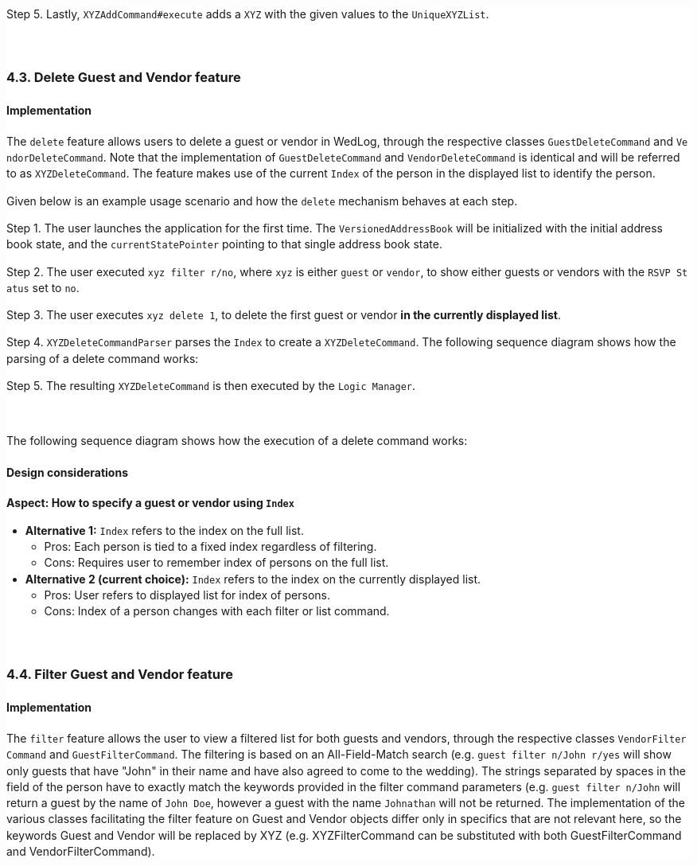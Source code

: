 <puml src="diagrams/AddParseSequenceDiagramRef.puml" alt="AddParseSequenceDiagramRef" />

Step 5. Lastly, `XYZAddCommand#execute` adds a `XYZ` with the given values to the `UniqueXYZList`.
<puml src="diagrams/AddExecuteSequenceDiagram.puml" alt="AddExecuteSequenceDiagram" />

<br>

### 4.3. Delete Guest and Vendor feature

#### Implementation

The `delete` feature allows users to delete a guest or vendor in WedLog, through the respective classes `GuestDeleteCommand` and `VendorDeleteCommand`. Note that the implementation of `GuestDeleteCommand` and `VendorDeleteCommand` is identical and will be referred to as `XYZDeleteCommand`. The feature makes use of the current `Index` of the person in the displayed list to identify the person.

Given below is an example usage scenario and how the `delete` mechanism behaves at each step.

Step 1. The user launches the application for the first time. The `VersionedAddressBook` will be initialized with the initial address book state, and the `currentStatePointer` pointing to that single address book state.

Step 2. The user executed `xyz filter r/no`, where `xyz` is either `guest` or `vendor`, to show either guests or vendors with the `RSVP Status` set to `no`.

Step 3. The user executes `xyz delete 1`, to delete the first guest or vendor **in the currently displayed list**.

Step 4. `XYZDeleteCommandParser` parses the `Index` to create a `XYZDeleteCommand`. The following sequence diagram shows how the parsing of a delete command works:

<puml src="diagrams/DeleteParseSequenceDiagram.puml" alt="DeleteParseSequenceDiagram" />


Step 5. The resulting `XYZDeleteCommand` is then executed by the `Logic Manager`. 

<br>

The following sequence diagram shows how the execution of a delete command works:

<puml src="diagrams/DeleteExecuteSequenceDiagram.puml" alt="DeleteExecuteSequenceDiagram" />

#### Design considerations
**Aspect: How to specify a guest or vendor using `Index`**
* **Alternative 1:** `Index` refers to the index on the full list.
  * Pros: Each person is tied to a fixed index regardless of filtering.
  * Cons: Requires user to remember index of persons on the full list.
* **Alternative 2 (current choice):** `Index` refers to the index on the currently displayed list.
  * Pros: User refers to displayed list for index of persons.
  * Cons: Index of a person changes with each filter or list command.

<br>

### 4.4. Filter Guest and Vendor feature

#### Implementation

The `filter` feature allows the user to view a filtered list for both guests and vendors, through the respective classes `VendorFilterCommand` and `GuestFilterCommand`.
The filtering is based on an All-Field-Match search (e.g. `guest filter n/John r/yes` will show only guests that have "John" in their name and have also agreed to come to the wedding).
The strings separated by spaces in the field of the person have to exactly match the keywords provided in the filter command parameters (e.g. `guest filter n/John` will return a guest by the
name of `John Doe`, however a guest with the name `Johnathan` will not be returned.
The implementation of the various classes facilitating the filter feature on Guest and Vendor objects differ only in specifics that are not relevant here, so the keywords Guest and Vendor will be replaced by XYZ 
(e.g. XYZFilterCommand can be substituted with both GuestFilterCommand and VendorFilterCommand).
